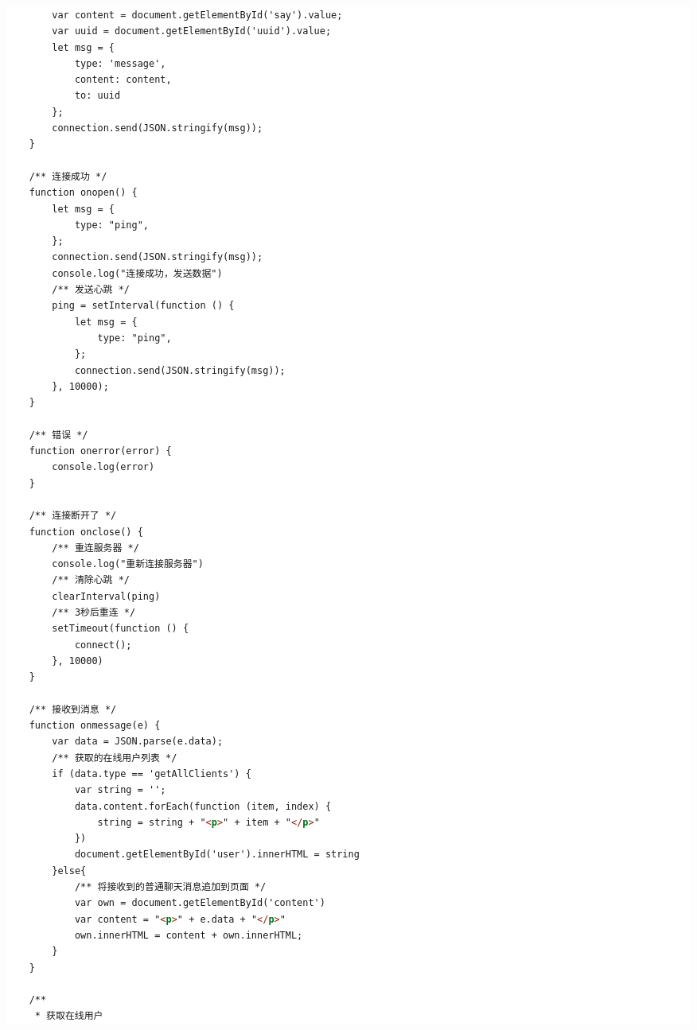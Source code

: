 ```html 
        var content = document.getElementById('say').value;
        var uuid = document.getElementById('uuid').value;
        let msg = {
            type: 'message',
            content: content,
            to: uuid
        };
        connection.send(JSON.stringify(msg));
    }

    /** 连接成功 */
    function onopen() {
        let msg = {
            type: "ping",
        };
        connection.send(JSON.stringify(msg));
        console.log("连接成功，发送数据")
        /** 发送心跳 */
        ping = setInterval(function () {
            let msg = {
                type: "ping",
            };
            connection.send(JSON.stringify(msg));
        }, 10000);
    }

    /** 错误 */
    function onerror(error) {
        console.log(error)
    }

    /** 连接断开了 */
    function onclose() {
        /** 重连服务器 */
        console.log("重新连接服务器")
        /** 清除心跳 */
        clearInterval(ping)
        /** 3秒后重连 */
        setTimeout(function () {
            connect();
        }, 10000)
    }

    /** 接收到消息 */
    function onmessage(e) {
        var data = JSON.parse(e.data);
        /** 获取的在线用户列表 */
        if (data.type == 'getAllClients') {
            var string = '';
            data.content.forEach(function (item, index) {
                string = string + "<p>" + item + "</p>"
            })
            document.getElementById('user').innerHTML = string
        }else{
            /** 将接收到的普通聊天消息追加到页面 */
            var own = document.getElementById('content')
            var content = "<p>" + e.data + "</p>"
            own.innerHTML = content + own.innerHTML;
        }
    }

    /**
     * 获取在线用户
```